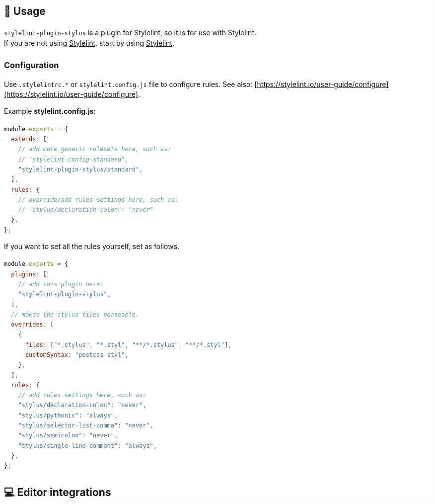 ## :book: Usage

`stylelint-plugin-stylus` is a plugin for [Stylelint], so it is for use with [Stylelint].  
If you are not using [Stylelint], start by using [Stylelint].

### Configuration

Use `.stylelintrc.*` or `stylelint.config.js` file to configure rules. See also: [https://stylelint.io/user-guide/configure](https://stylelint.io/user-guide/configure).

Example **stylelint.config.js**:

```js
module.exports = {
  extends: [
    // add more generic rulesets here, such as:
    // "stylelint-config-standard",
    "stylelint-plugin-stylus/standard",
  ],
  rules: {
    // override/add rules settings here, such as:
    // "stylus/declaration-colon": "never"
  },
};
```

If you want to set all the rules yourself, set as follows.

```js
module.exports = {
  plugins: [
    // add this plugin here:
    "stylelint-plugin-stylus",
  ],
  // makes the stylus files parseable.
  overrides: [
    {
      files: ["*.stylus", "*.styl", "**/*.stylus", "**/*.styl"],
      customSyntax: "postcss-styl",
    },
  ],
  rules: {
    // add rules settings here, such as:
    "stylus/declaration-colon": "never",
    "stylus/pythonic": "always",
    "stylus/selector-list-comma": "never",
    "stylus/semicolon": "never",
    "stylus/single-line-comment": "always",
  },
};
```

## :computer: Editor integrations


[fix option]: https://stylelint.io/user-guide/usage/options#fix
[license]: ./LICENSE
[stylelint]: https://stylelint.io/
[stylus]: https://stylus-lang.com/
[vscode extension]: https://marketplace.visualstudio.com/items?itemName=stylelint.vscode-stylelint
[postcss-styl]: https://github.com/stylus/postcss-styl
[npm]: https://www.npmjs.com/
[npm license]: https://img.shields.io/npm/l/stylelint-plugin-stylus.svg
[npm version]: https://img.shields.io/npm/v/stylelint-plugin-stylus.svg
[npm downloads]: https://img.shields.io/npm/dw/stylelint-plugin-stylus.svg
[build status]: https://github.com/stylus/stylelint-stylus/workflows/CI/badge.svg?branch=main